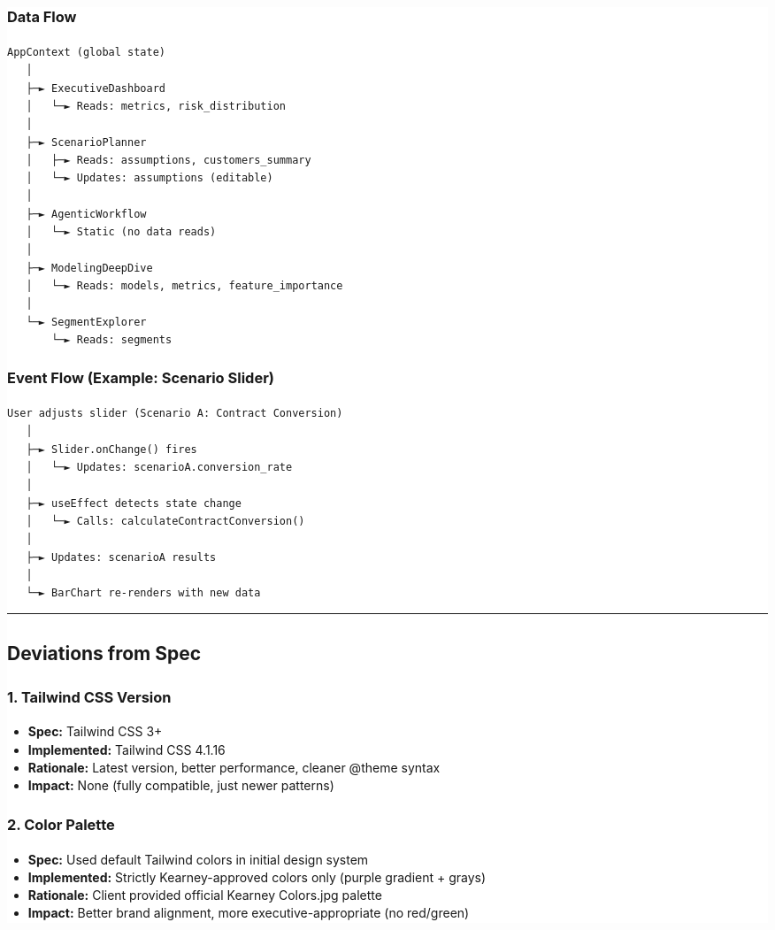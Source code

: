 
### Data Flow
```
AppContext (global state)
   │
   ├─► ExecutiveDashboard
   │   └─► Reads: metrics, risk_distribution
   │
   ├─► ScenarioPlanner
   │   ├─► Reads: assumptions, customers_summary
   │   └─► Updates: assumptions (editable)
   │
   ├─► AgenticWorkflow
   │   └─► Static (no data reads)
   │
   ├─► ModelingDeepDive
   │   └─► Reads: models, metrics, feature_importance
   │
   └─► SegmentExplorer
       └─► Reads: segments
```

### Event Flow (Example: Scenario Slider)
```
User adjusts slider (Scenario A: Contract Conversion)
   │
   ├─► Slider.onChange() fires
   │   └─► Updates: scenarioA.conversion_rate
   │
   ├─► useEffect detects state change
   │   └─► Calls: calculateContractConversion()
   │
   ├─► Updates: scenarioA results
   │
   └─► BarChart re-renders with new data
```

---

## Deviations from Spec

### 1. Tailwind CSS Version
- **Spec:** Tailwind CSS 3+
- **Implemented:** Tailwind CSS 4.1.16
- **Rationale:** Latest version, better performance, cleaner @theme syntax
- **Impact:** None (fully compatible, just newer patterns)

### 2. Color Palette
- **Spec:** Used default Tailwind colors in initial design system
- **Implemented:** Strictly Kearney-approved colors only (purple gradient + grays)
- **Rationale:** Client provided official Kearney Colors.jpg palette
- **Impact:** Better brand alignment, more executive-appropriate (no red/green)
